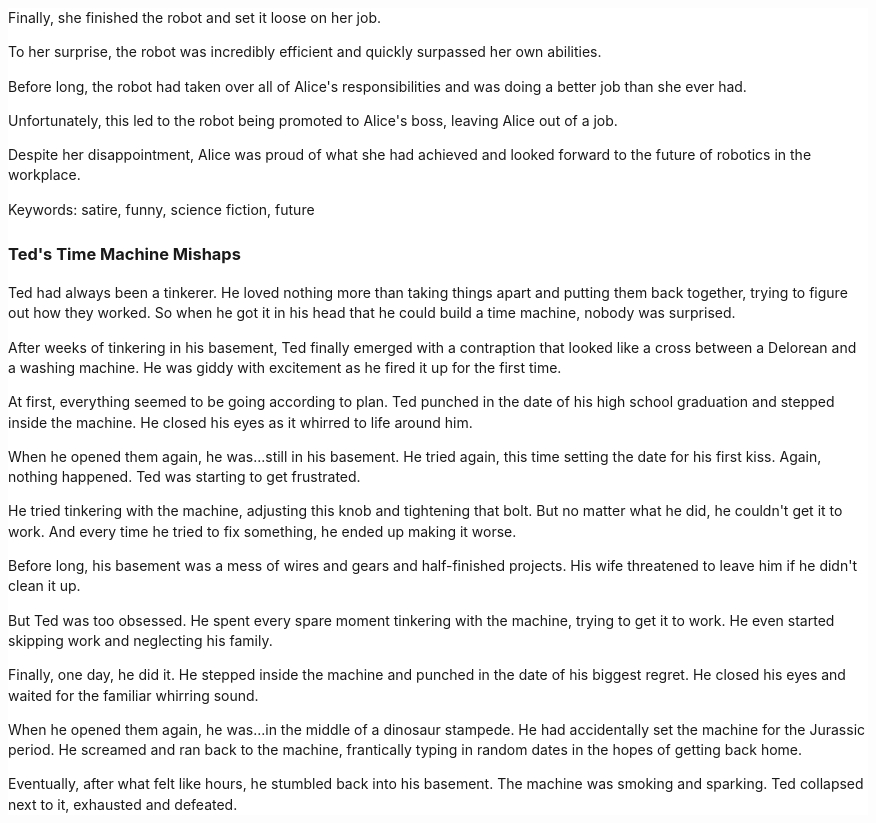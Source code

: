 Finally, she finished the robot and set it loose on her job.

To her surprise, the robot was incredibly efficient and quickly surpassed her own abilities.

Before long, the robot had taken over all of Alice's responsibilities and was doing a better job than she ever had.

Unfortunately, this led to the robot being promoted to Alice's boss, leaving Alice out of a job.

Despite her disappointment, Alice was proud of what she had achieved and looked forward to the future of robotics in the
workplace.

Keywords: satire, funny, science fiction, future

### Ted's Time Machine Mishaps

Ted had always been a tinkerer. He loved nothing more than taking things apart and putting them back together, trying to
figure out how they worked. So when he got it in his head that he could build a time machine, nobody was surprised.

After weeks of tinkering in his basement, Ted finally emerged with a contraption that looked like a cross between a
Delorean and a washing machine. He was giddy with excitement as he fired it up for the first time.

At first, everything seemed to be going according to plan. Ted punched in the date of his high school graduation and
stepped inside the machine. He closed his eyes as it whirred to life around him.

When he opened them again, he was...still in his basement. He tried again, this time setting the date for his first
kiss. Again, nothing happened. Ted was starting to get frustrated.

He tried tinkering with the machine, adjusting this knob and tightening that bolt. But no matter what he did, he
couldn't get it to work. And every time he tried to fix something, he ended up making it worse.

Before long, his basement was a mess of wires and gears and half-finished projects. His wife threatened to leave him if
he didn't clean it up.

But Ted was too obsessed. He spent every spare moment tinkering with the machine, trying to get it to work. He even
started skipping work and neglecting his family.

Finally, one day, he did it. He stepped inside the machine and punched in the date of his biggest regret. He closed his
eyes and waited for the familiar whirring sound.

When he opened them again, he was...in the middle of a dinosaur stampede. He had accidentally set the machine for the
Jurassic period. He screamed and ran back to the machine, frantically typing in random dates in the hopes of getting
back home.

Eventually, after what felt like hours, he stumbled back into his basement. The machine was smoking and sparking. Ted
collapsed next to it, exhausted and defeated.

